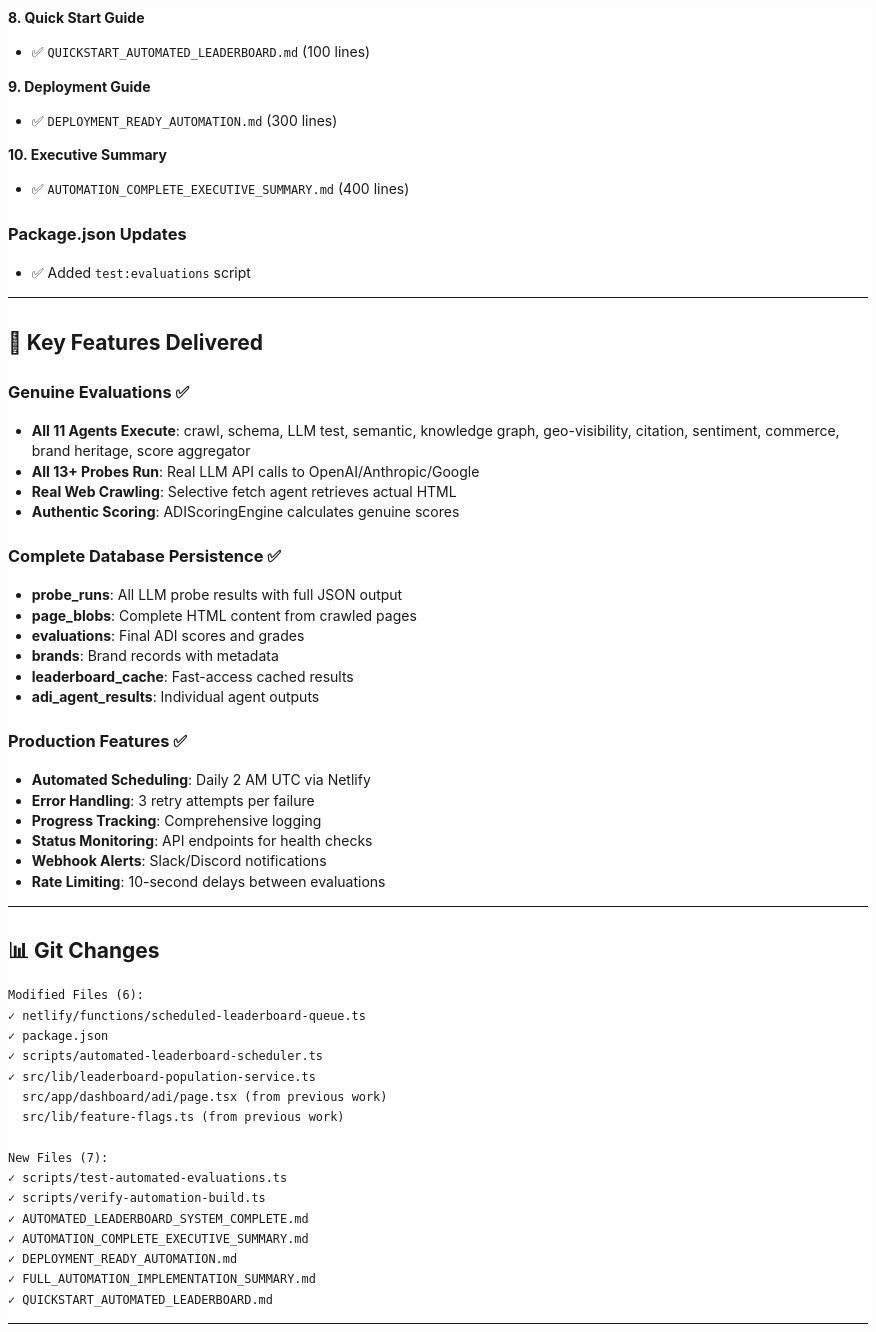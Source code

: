 **8. Quick Start Guide**
- ✅ `QUICKSTART_AUTOMATED_LEADERBOARD.md` (100 lines)

**9. Deployment Guide**
- ✅ `DEPLOYMENT_READY_AUTOMATION.md` (300 lines)

**10. Executive Summary**
- ✅ `AUTOMATION_COMPLETE_EXECUTIVE_SUMMARY.md` (400 lines)

### Package.json Updates
- ✅ Added `test:evaluations` script

---

## 🎯 Key Features Delivered

### Genuine Evaluations ✅
- **All 11 Agents Execute**: crawl, schema, LLM test, semantic, knowledge graph, geo-visibility, citation, sentiment, commerce, brand heritage, score aggregator
- **All 13+ Probes Run**: Real LLM API calls to OpenAI/Anthropic/Google
- **Real Web Crawling**: Selective fetch agent retrieves actual HTML
- **Authentic Scoring**: ADIScoringEngine calculates genuine scores

### Complete Database Persistence ✅
- **probe_runs**: All LLM probe results with full JSON output
- **page_blobs**: Complete HTML content from crawled pages
- **evaluations**: Final ADI scores and grades
- **brands**: Brand records with metadata
- **leaderboard_cache**: Fast-access cached results
- **adi_agent_results**: Individual agent outputs

### Production Features ✅
- **Automated Scheduling**: Daily 2 AM UTC via Netlify
- **Error Handling**: 3 retry attempts per failure
- **Progress Tracking**: Comprehensive logging
- **Status Monitoring**: API endpoints for health checks
- **Webhook Alerts**: Slack/Discord notifications
- **Rate Limiting**: 10-second delays between evaluations

---

## 📊 Git Changes

```
Modified Files (6):
✓ netlify/functions/scheduled-leaderboard-queue.ts
✓ package.json  
✓ scripts/automated-leaderboard-scheduler.ts
✓ src/lib/leaderboard-population-service.ts
  src/app/dashboard/adi/page.tsx (from previous work)
  src/lib/feature-flags.ts (from previous work)

New Files (7):
✓ scripts/test-automated-evaluations.ts
✓ scripts/verify-automation-build.ts
✓ AUTOMATED_LEADERBOARD_SYSTEM_COMPLETE.md
✓ AUTOMATION_COMPLETE_EXECUTIVE_SUMMARY.md
✓ DEPLOYMENT_READY_AUTOMATION.md
✓ FULL_AUTOMATION_IMPLEMENTATION_SUMMARY.md
✓ QUICKSTART_AUTOMATED_LEADERBOARD.md
```

---